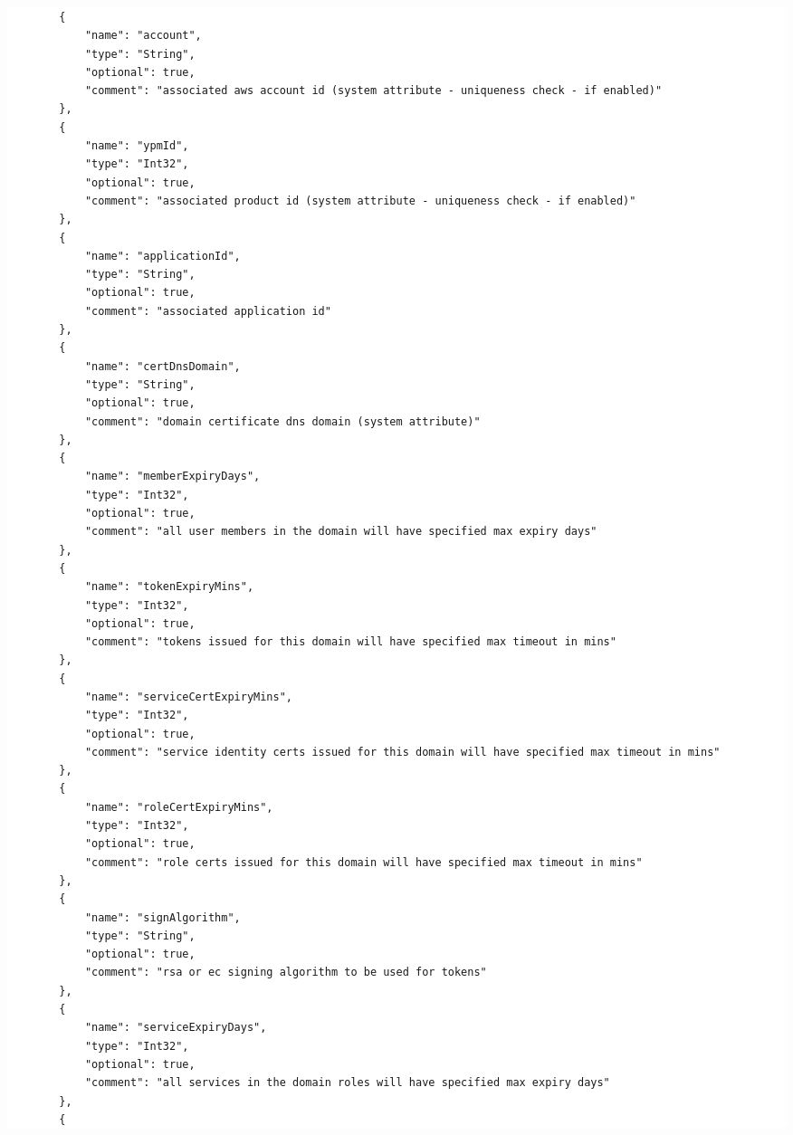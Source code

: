 ```
        {
            "name": "account",
            "type": "String",
            "optional": true,
            "comment": "associated aws account id (system attribute - uniqueness check - if enabled)"
        },
        {
            "name": "ypmId",
            "type": "Int32",
            "optional": true,
            "comment": "associated product id (system attribute - uniqueness check - if enabled)"
        },
        {
            "name": "applicationId",
            "type": "String",
            "optional": true,
            "comment": "associated application id"
        },
        {
            "name": "certDnsDomain",
            "type": "String",
            "optional": true,
            "comment": "domain certificate dns domain (system attribute)"
        },
        {
            "name": "memberExpiryDays",
            "type": "Int32",
            "optional": true,
            "comment": "all user members in the domain will have specified max expiry days"
        },
        {
            "name": "tokenExpiryMins",
            "type": "Int32",
            "optional": true,
            "comment": "tokens issued for this domain will have specified max timeout in mins"
        },
        {
            "name": "serviceCertExpiryMins",
            "type": "Int32",
            "optional": true,
            "comment": "service identity certs issued for this domain will have specified max timeout in mins"
        },
        {
            "name": "roleCertExpiryMins",
            "type": "Int32",
            "optional": true,
            "comment": "role certs issued for this domain will have specified max timeout in mins"
        },
        {
            "name": "signAlgorithm",
            "type": "String",
            "optional": true,
            "comment": "rsa or ec signing algorithm to be used for tokens"
        },
        {
            "name": "serviceExpiryDays",
            "type": "Int32",
            "optional": true,
            "comment": "all services in the domain roles will have specified max expiry days"
        },
        {
```